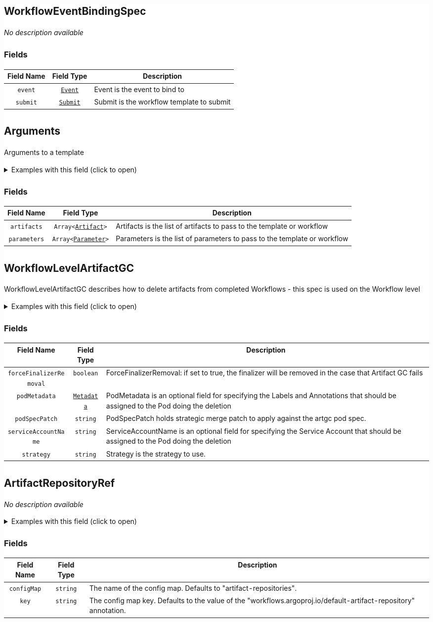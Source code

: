 ## WorkflowEventBindingSpec

_No description available_

### Fields
| Field Name | Field Type | Description   |
|:----------:|:----------:|---------------|
|`event`|[`Event`](#event)|Event is the event to bind to|
|`submit`|[`Submit`](#submit)|Submit is the workflow template to submit|

## Arguments

Arguments to a template

<details markdown><summary>Examples with this field (click to open)</summary></details>

### Fields
| Field Name | Field Type | Description   |
|:----------:|:----------:|---------------|
|`artifacts`|`Array<`[`Artifact`](#artifact)`>`|Artifacts is the list of artifacts to pass to the template or workflow|
|`parameters`|`Array<`[`Parameter`](#parameter)`>`|Parameters is the list of parameters to pass to the template or workflow|

## WorkflowLevelArtifactGC

WorkflowLevelArtifactGC describes how to delete artifacts from completed Workflows - this spec is used on the Workflow level

<details markdown><summary>Examples with this field (click to open)</summary></details>

### Fields
| Field Name | Field Type | Description   |
|:----------:|:----------:|---------------|
|`forceFinalizerRemoval`|`boolean`|ForceFinalizerRemoval: if set to true, the finalizer will be removed in the case that Artifact GC fails|
|`podMetadata`|[`Metadata`](#metadata)|PodMetadata is an optional field for specifying the Labels and Annotations that should be assigned to the Pod doing the deletion|
|`podSpecPatch`|`string`|PodSpecPatch holds strategic merge patch to apply against the artgc pod spec.|
|`serviceAccountName`|`string`|ServiceAccountName is an optional field for specifying the Service Account that should be assigned to the Pod doing the deletion|
|`strategy`|`string`|Strategy is the strategy to use.|

## ArtifactRepositoryRef

_No description available_

<details markdown><summary>Examples with this field (click to open)</summary></details>

### Fields
| Field Name | Field Type | Description   |
|:----------:|:----------:|---------------|
|`configMap`|`string`|The name of the config map. Defaults to "artifact-repositories".|
|`key`|`string`|The config map key. Defaults to the value of the "workflows.argoproj.io/default-artifact-repository" annotation.|
